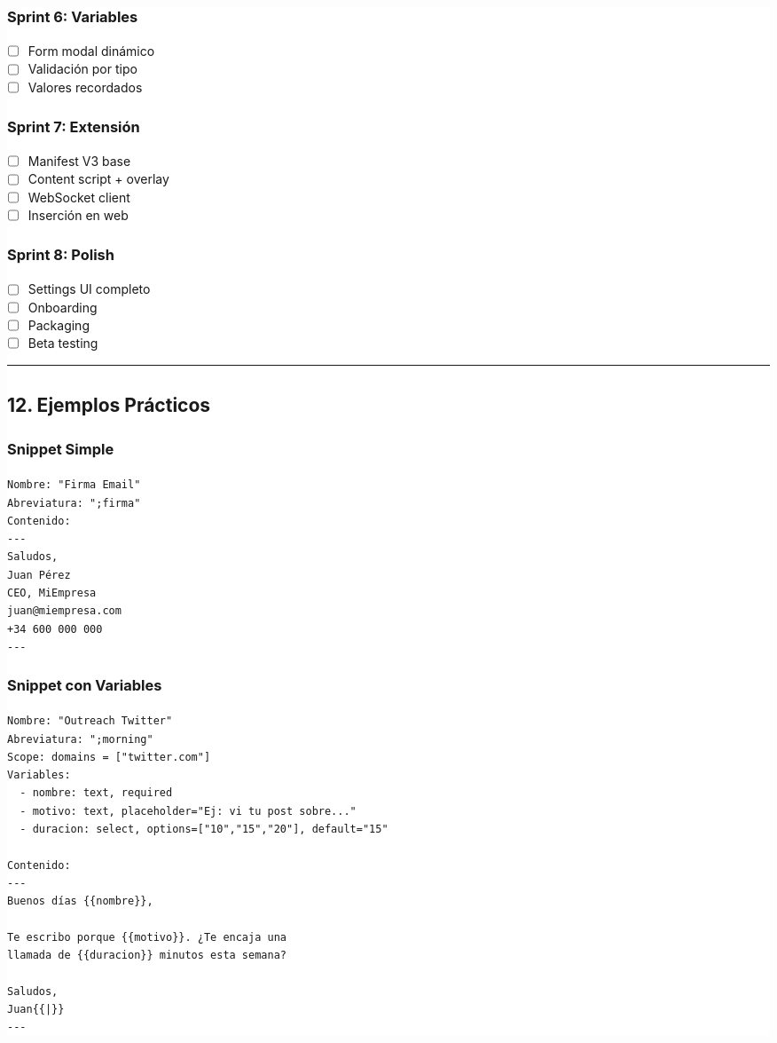 ### Sprint 6: Variables
- [ ] Form modal dinámico
- [ ] Validación por tipo
- [ ] Valores recordados

### Sprint 7: Extensión
- [ ] Manifest V3 base
- [ ] Content script + overlay
- [ ] WebSocket client
- [ ] Inserción en web

### Sprint 8: Polish
- [ ] Settings UI completo
- [ ] Onboarding
- [ ] Packaging
- [ ] Beta testing

---

## 12. Ejemplos Prácticos

### Snippet Simple
```
Nombre: "Firma Email"
Abreviatura: ";firma"
Contenido:
---
Saludos,
Juan Pérez
CEO, MiEmpresa
juan@miempresa.com
+34 600 000 000
---
```

### Snippet con Variables
```
Nombre: "Outreach Twitter"
Abreviatura: ";morning"
Scope: domains = ["twitter.com"]
Variables:
  - nombre: text, required
  - motivo: text, placeholder="Ej: vi tu post sobre..."
  - duracion: select, options=["10","15","20"], default="15"

Contenido:
---
Buenos días {{nombre}},

Te escribo porque {{motivo}}. ¿Te encaja una 
llamada de {{duracion}} minutos esta semana?

Saludos,
Juan{{|}}
---
```

